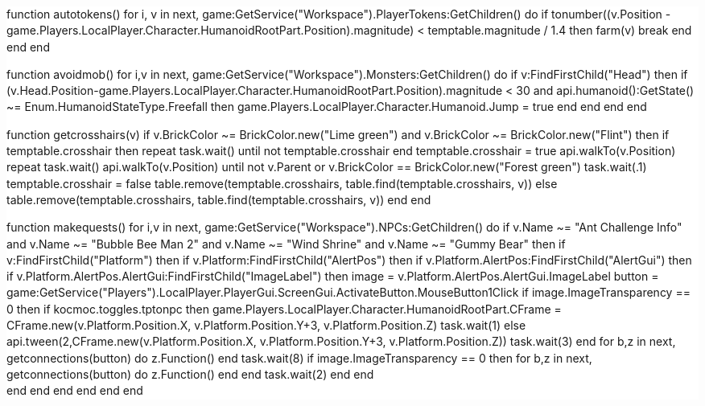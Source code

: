 function autotokens()
    for i, v in next, game:GetService("Workspace").PlayerTokens:GetChildren() do
        if tonumber((v.Position - game.Players.LocalPlayer.Character.HumanoidRootPart.Position).magnitude) < temptable.magnitude / 1.4 then 
             farm(v)
            break
        end
    end
end

function avoidmob()
    for i,v in next, game:GetService("Workspace").Monsters:GetChildren() do
        if v:FindFirstChild("Head") then
            if (v.Head.Position-game.Players.LocalPlayer.Character.HumanoidRootPart.Position).magnitude < 30 and api.humanoid():GetState() ~= Enum.HumanoidStateType.Freefall then
                game.Players.LocalPlayer.Character.Humanoid.Jump = true
            end
        end
    end
end

function getcrosshairs(v)
    if v.BrickColor ~= BrickColor.new("Lime green") and v.BrickColor ~= BrickColor.new("Flint") then
    if temptable.crosshair then repeat task.wait() until not temptable.crosshair end
    temptable.crosshair = true
    api.walkTo(v.Position)
    repeat task.wait() api.walkTo(v.Position) until not v.Parent or v.BrickColor == BrickColor.new("Forest green")
    task.wait(.1)
    temptable.crosshair = false
    table.remove(temptable.crosshairs, table.find(temptable.crosshairs, v))
    else
        table.remove(temptable.crosshairs, table.find(temptable.crosshairs, v))
    end
end

function makequests()
    for i,v in next, game:GetService("Workspace").NPCs:GetChildren() do
        if v.Name ~= "Ant Challenge Info" and v.Name ~= "Bubble Bee Man 2" and v.Name ~= "Wind Shrine" and v.Name ~= "Gummy Bear" then if v:FindFirstChild("Platform") then if v.Platform:FindFirstChild("AlertPos") then if v.Platform.AlertPos:FindFirstChild("AlertGui") then if v.Platform.AlertPos.AlertGui:FindFirstChild("ImageLabel") then
            image = v.Platform.AlertPos.AlertGui.ImageLabel
            button = game:GetService("Players").LocalPlayer.PlayerGui.ScreenGui.ActivateButton.MouseButton1Click
            if image.ImageTransparency == 0 then
                if kocmoc.toggles.tptonpc then
                    game.Players.LocalPlayer.Character.HumanoidRootPart.CFrame = CFrame.new(v.Platform.Position.X, v.Platform.Position.Y+3, v.Platform.Position.Z)
                    task.wait(1)
                else
                    api.tween(2,CFrame.new(v.Platform.Position.X, v.Platform.Position.Y+3, v.Platform.Position.Z))
                    task.wait(3)
                end
                for b,z in next, getconnections(button) do    z.Function()    end
                task.wait(8)
                if image.ImageTransparency == 0 then
                    for b,z in next, getconnections(button) do    z.Function()    end
                end
                task.wait(2)
            end
        end     
    end end end end end
end
